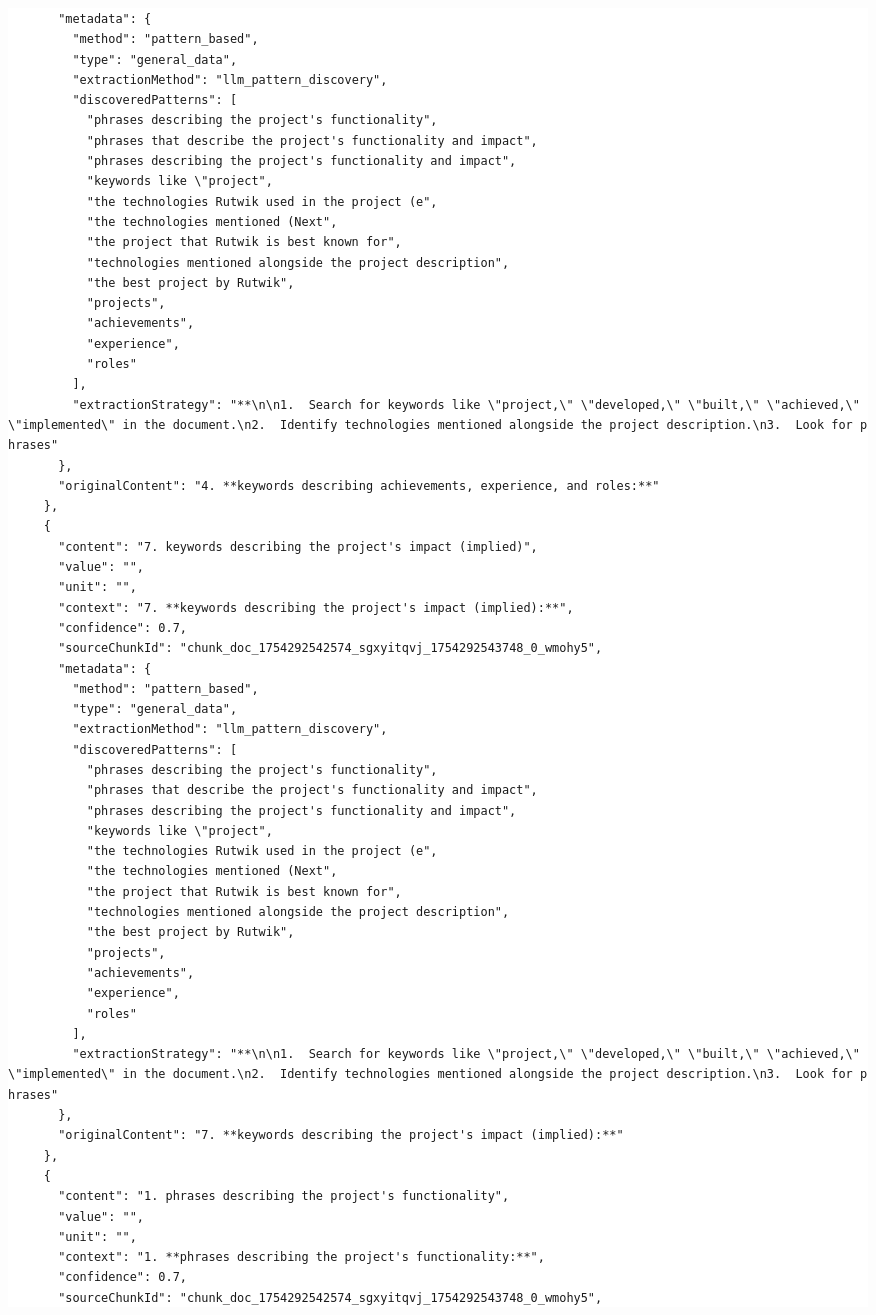            "metadata": {
             "method": "pattern_based",
             "type": "general_data",
             "extractionMethod": "llm_pattern_discovery",
             "discoveredPatterns": [
               "phrases describing the project's functionality",
               "phrases that describe the project's functionality and impact",
               "phrases describing the project's functionality and impact",
               "keywords like \"project",
               "the technologies Rutwik used in the project (e",
               "the technologies mentioned (Next",
               "the project that Rutwik is best known for",
               "technologies mentioned alongside the project description",
               "the best project by Rutwik",
               "projects",
               "achievements",
               "experience",
               "roles"
             ],
             "extractionStrategy": "**\n\n1.  Search for keywords like \"project,\" \"developed,\" \"built,\" \"achieved,\" \"implemented\" in the document.\n2.  Identify technologies mentioned alongside the project description.\n3.  Look for phrases"
           },
           "originalContent": "4. **keywords describing achievements, experience, and roles:**"
         },
         {
           "content": "7. keywords describing the project's impact (implied)",
           "value": "",
           "unit": "",
           "context": "7. **keywords describing the project's impact (implied):**",
           "confidence": 0.7,
           "sourceChunkId": "chunk_doc_1754292542574_sgxyitqvj_1754292543748_0_wmohy5",
           "metadata": {
             "method": "pattern_based",
             "type": "general_data",
             "extractionMethod": "llm_pattern_discovery",
             "discoveredPatterns": [
               "phrases describing the project's functionality",
               "phrases that describe the project's functionality and impact",
               "phrases describing the project's functionality and impact",
               "keywords like \"project",
               "the technologies Rutwik used in the project (e",
               "the technologies mentioned (Next",
               "the project that Rutwik is best known for",
               "technologies mentioned alongside the project description",
               "the best project by Rutwik",
               "projects",
               "achievements",
               "experience",
               "roles"
             ],
             "extractionStrategy": "**\n\n1.  Search for keywords like \"project,\" \"developed,\" \"built,\" \"achieved,\" \"implemented\" in the document.\n2.  Identify technologies mentioned alongside the project description.\n3.  Look for phrases"
           },
           "originalContent": "7. **keywords describing the project's impact (implied):**"
         },
         {
           "content": "1. phrases describing the project's functionality",
           "value": "",
           "unit": "",
           "context": "1. **phrases describing the project's functionality:**",
           "confidence": 0.7,
           "sourceChunkId": "chunk_doc_1754292542574_sgxyitqvj_1754292543748_0_wmohy5",